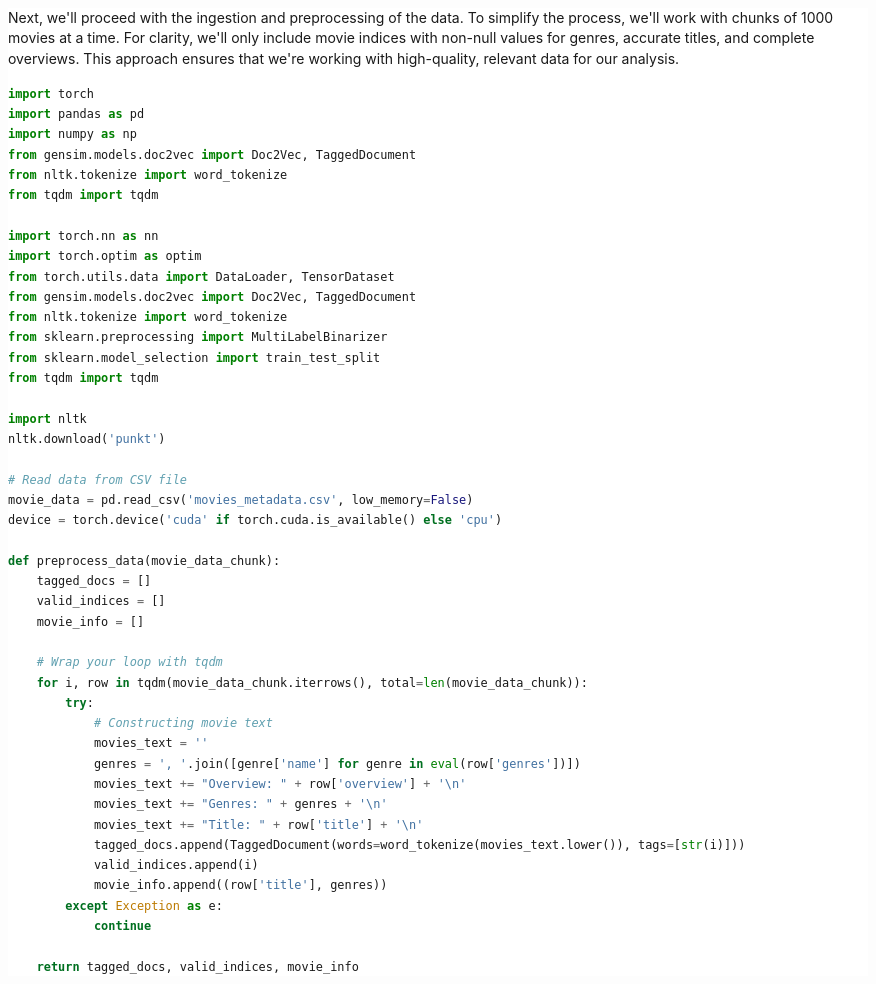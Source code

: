 Next, we'll proceed with the ingestion and preprocessing of the data. To simplify the process, we'll work with chunks of 1000 movies at a time. For clarity, we'll only include movie indices with non-null values for genres, accurate titles, and complete overviews. This approach ensures that we're working with high-quality, relevant data for our analysis.


```python
import torch
import pandas as pd
import numpy as np
from gensim.models.doc2vec import Doc2Vec, TaggedDocument
from nltk.tokenize import word_tokenize
from tqdm import tqdm

import torch.nn as nn
import torch.optim as optim
from torch.utils.data import DataLoader, TensorDataset
from gensim.models.doc2vec import Doc2Vec, TaggedDocument
from nltk.tokenize import word_tokenize
from sklearn.preprocessing import MultiLabelBinarizer
from sklearn.model_selection import train_test_split
from tqdm import tqdm

import nltk
nltk.download('punkt')

# Read data from CSV file
movie_data = pd.read_csv('movies_metadata.csv', low_memory=False)
device = torch.device('cuda' if torch.cuda.is_available() else 'cpu')

def preprocess_data(movie_data_chunk):
    tagged_docs = []
    valid_indices = []
    movie_info = []

    # Wrap your loop with tqdm
    for i, row in tqdm(movie_data_chunk.iterrows(), total=len(movie_data_chunk)):
        try:
            # Constructing movie text
            movies_text = ''
            genres = ', '.join([genre['name'] for genre in eval(row['genres'])])
            movies_text += "Overview: " + row['overview'] + '\n'
            movies_text += "Genres: " + genres + '\n'
            movies_text += "Title: " + row['title'] + '\n'
            tagged_docs.append(TaggedDocument(words=word_tokenize(movies_text.lower()), tags=[str(i)]))
            valid_indices.append(i)
            movie_info.append((row['title'], genres))
        except Exception as e:
            continue

    return tagged_docs, valid_indices, movie_info
```
